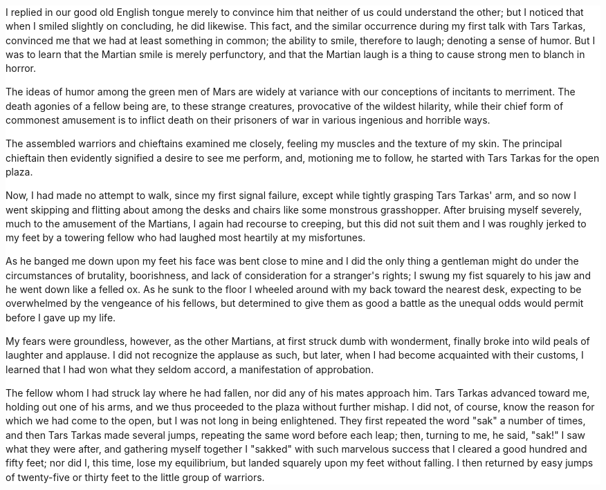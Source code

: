 I replied in our good old English tongue merely to convince him that
neither of us could understand the other; but I noticed that when I
smiled slightly on concluding, he did likewise.  This fact, and the
similar occurrence during my first talk with Tars Tarkas, convinced me
that we had at least something in common; the ability to smile,
therefore to laugh; denoting a sense of humor.  But I was to learn that
the Martian smile is merely perfunctory, and that the Martian laugh is
a thing to cause strong men to blanch in horror.

The ideas of humor among the green men of Mars are widely at variance
with our conceptions of incitants to merriment.  The death agonies of a
fellow being are, to these strange creatures, provocative of the wildest
hilarity, while their chief form of commonest amusement is to inflict
death on their prisoners of war in various ingenious and horrible ways.

The assembled warriors and chieftains examined me closely, feeling my
muscles and the texture of my skin.  The principal chieftain then
evidently signified a desire to see me perform, and, motioning me to
follow, he started with Tars Tarkas for the open plaza.

Now, I had made no attempt to walk, since my first signal failure,
except while tightly grasping Tars Tarkas' arm, and so now I went
skipping and flitting about among the desks and chairs like some
monstrous grasshopper.  After bruising myself severely, much to the
amusement of the Martians, I again had recourse to creeping, but this
did not suit them and I was roughly jerked to my feet by a towering
fellow who had laughed most heartily at my misfortunes.

As he banged me down upon my feet his face was bent close to mine and I
did the only thing a gentleman might do under the circumstances of
brutality, boorishness, and lack of consideration for a stranger's
rights; I swung my fist squarely to his jaw and he went down like a
felled ox.  As he sunk to the floor I wheeled around with my back
toward the nearest desk, expecting to be overwhelmed by the vengeance
of his fellows, but determined to give them as good a battle as the
unequal odds would permit before I gave up my life.

My fears were groundless, however, as the other Martians, at first
struck dumb with wonderment, finally broke into wild peals of laughter
and applause.  I did not recognize the applause as such, but later,
when I had become acquainted with their customs, I learned that I had
won what they seldom accord, a manifestation of approbation.

The fellow whom I had struck lay where he had fallen, nor did any of
his mates approach him.  Tars Tarkas advanced toward me, holding out
one of his arms, and we thus proceeded to the plaza without further
mishap.  I did not, of course, know the reason for which we had come to
the open, but I was not long in being enlightened.  They first repeated
the word "sak" a number of times, and then Tars Tarkas made several
jumps, repeating the same word before each leap; then, turning to me,
he said, "sak!"  I saw what they were after, and gathering myself
together I "sakked" with such marvelous success that I cleared a good
hundred and fifty feet; nor did I, this time, lose my equilibrium, but
landed squarely upon my feet without falling.  I then returned by easy
jumps of twenty-five or thirty feet to the little group of warriors.
